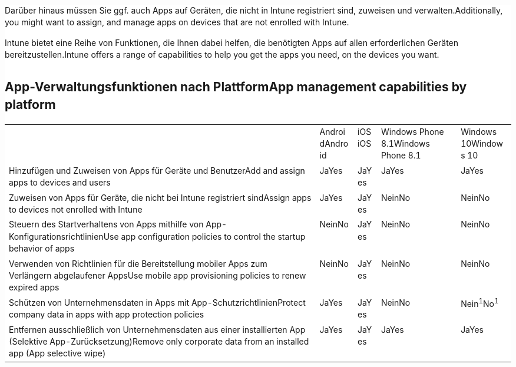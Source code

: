 <span data-ttu-id="7e782-109">Darüber hinaus müssen Sie ggf. auch Apps auf Geräten, die nicht in Intune registriert sind, zuweisen und verwalten.</span><span class="sxs-lookup"><span data-stu-id="7e782-109">Additionally, you might want to assign, and manage apps on devices that are not enrolled with Intune.</span></span>

<span data-ttu-id="7e782-110">Intune bietet eine Reihe von Funktionen, die Ihnen dabei helfen, die benötigten Apps auf allen erforderlichen Geräten bereitzustellen.</span><span class="sxs-lookup"><span data-stu-id="7e782-110">Intune offers a range of capabilities to help you get the apps you need, on the devices you want.</span></span>

## <a name="app-management-capabilities-by-platform"></a><span data-ttu-id="7e782-111">App-Verwaltungsfunktionen nach Plattform</span><span class="sxs-lookup"><span data-stu-id="7e782-111">App management capabilities by platform</span></span>

||||||
|-|-|-|-|-|
|&nbsp; |<span data-ttu-id="7e782-112">Android</span><span class="sxs-lookup"><span data-stu-id="7e782-112">Android</span></span>|<span data-ttu-id="7e782-113">iOS</span><span class="sxs-lookup"><span data-stu-id="7e782-113">iOS</span></span>|<span data-ttu-id="7e782-114">Windows Phone 8.1</span><span class="sxs-lookup"><span data-stu-id="7e782-114">Windows Phone 8.1</span></span>|<span data-ttu-id="7e782-115">Windows 10</span><span class="sxs-lookup"><span data-stu-id="7e782-115">Windows 10</span></span>|
|<span data-ttu-id="7e782-116">Hinzufügen und Zuweisen von Apps für Geräte und Benutzer</span><span class="sxs-lookup"><span data-stu-id="7e782-116">Add and assign apps to devices and users</span></span>|<span data-ttu-id="7e782-117">Ja</span><span class="sxs-lookup"><span data-stu-id="7e782-117">Yes</span></span>|<span data-ttu-id="7e782-118">Ja</span><span class="sxs-lookup"><span data-stu-id="7e782-118">Yes</span></span>|<span data-ttu-id="7e782-119">Ja</span><span class="sxs-lookup"><span data-stu-id="7e782-119">Yes</span></span>|<span data-ttu-id="7e782-120">Ja</span><span class="sxs-lookup"><span data-stu-id="7e782-120">Yes</span></span>|
|<span data-ttu-id="7e782-121">Zuweisen von Apps für Geräte, die nicht bei Intune registriert sind</span><span class="sxs-lookup"><span data-stu-id="7e782-121">Assign apps to devices not enrolled with Intune</span></span>|<span data-ttu-id="7e782-122">Ja</span><span class="sxs-lookup"><span data-stu-id="7e782-122">Yes</span></span>|<span data-ttu-id="7e782-123">Ja</span><span class="sxs-lookup"><span data-stu-id="7e782-123">Yes</span></span>|<span data-ttu-id="7e782-124">Nein</span><span class="sxs-lookup"><span data-stu-id="7e782-124">No</span></span>|<span data-ttu-id="7e782-125">Nein</span><span class="sxs-lookup"><span data-stu-id="7e782-125">No</span></span>|
|<span data-ttu-id="7e782-126">Steuern des Startverhaltens von Apps mithilfe von App-Konfigurationsrichtlinien</span><span class="sxs-lookup"><span data-stu-id="7e782-126">Use app configuration policies to control the startup behavior of apps</span></span>|<span data-ttu-id="7e782-127">Nein</span><span class="sxs-lookup"><span data-stu-id="7e782-127">No</span></span>|<span data-ttu-id="7e782-128">Ja</span><span class="sxs-lookup"><span data-stu-id="7e782-128">Yes</span></span>|<span data-ttu-id="7e782-129">Nein</span><span class="sxs-lookup"><span data-stu-id="7e782-129">No</span></span>|<span data-ttu-id="7e782-130">Nein</span><span class="sxs-lookup"><span data-stu-id="7e782-130">No</span></span>|
|<span data-ttu-id="7e782-131">Verwenden von Richtlinien für die Bereitstellung mobiler Apps zum Verlängern abgelaufener Apps</span><span class="sxs-lookup"><span data-stu-id="7e782-131">Use mobile app provisioning policies to renew expired apps</span></span>|<span data-ttu-id="7e782-132">Nein</span><span class="sxs-lookup"><span data-stu-id="7e782-132">No</span></span>|<span data-ttu-id="7e782-133">Ja</span><span class="sxs-lookup"><span data-stu-id="7e782-133">Yes</span></span>|<span data-ttu-id="7e782-134">Nein</span><span class="sxs-lookup"><span data-stu-id="7e782-134">No</span></span>|<span data-ttu-id="7e782-135">Nein</span><span class="sxs-lookup"><span data-stu-id="7e782-135">No</span></span>|
|<span data-ttu-id="7e782-136">Schützen von Unternehmensdaten in Apps mit App-Schutzrichtlinien</span><span class="sxs-lookup"><span data-stu-id="7e782-136">Protect company data in apps with app protection policies</span></span>|<span data-ttu-id="7e782-137">Ja</span><span class="sxs-lookup"><span data-stu-id="7e782-137">Yes</span></span>|<span data-ttu-id="7e782-138">Ja</span><span class="sxs-lookup"><span data-stu-id="7e782-138">Yes</span></span>|<span data-ttu-id="7e782-139">Nein</span><span class="sxs-lookup"><span data-stu-id="7e782-139">No</span></span>|<span data-ttu-id="7e782-140">Nein<sup>1</sup></span><span class="sxs-lookup"><span data-stu-id="7e782-140">No<sup>1</sup></span></span>|
|<span data-ttu-id="7e782-141">Entfernen ausschließlich von Unternehmensdaten aus einer installierten App (Selektive App-Zurücksetzung)</span><span class="sxs-lookup"><span data-stu-id="7e782-141">Remove only corporate data from an installed app (App selective wipe)</span></span>|<span data-ttu-id="7e782-142">Ja</span><span class="sxs-lookup"><span data-stu-id="7e782-142">Yes</span></span>|<span data-ttu-id="7e782-143">Ja</span><span class="sxs-lookup"><span data-stu-id="7e782-143">Yes</span></span>|<span data-ttu-id="7e782-144">Ja</span><span class="sxs-lookup"><span data-stu-id="7e782-144">Yes</span></span>|<span data-ttu-id="7e782-145">Ja</span><span class="sxs-lookup"><span data-stu-id="7e782-145">Yes</span></span>|